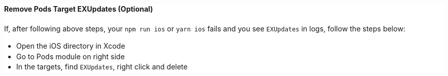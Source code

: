 #### Remove Pods Target EXUpdates (Optional)

If, after following above steps, your `npm run ios` or `yarn ios` fails and you see `EXUpdates` in logs, follow the steps below:

- Open the iOS directory in Xcode
- Go to Pods module on right side
- In the targets, find `EXUpdates`, right click and delete
